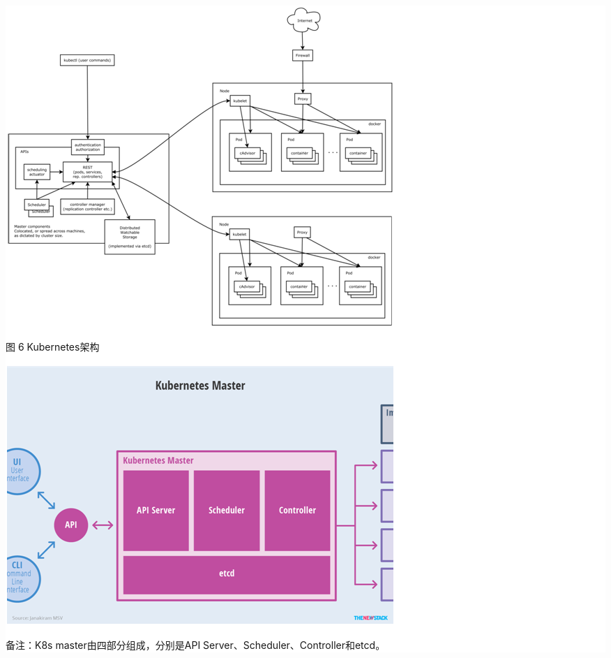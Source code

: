    ![1574519428231](../../media/sf_reuse/framework/frame_k8s_003.png)

图 6 Kubernetes架构

![1574519488689](../../media/sf_reuse/framework/frame_k8s_004.png)

备注：K8s master由四部分组成，分别是API Server、Scheduler、Controller和etcd。
